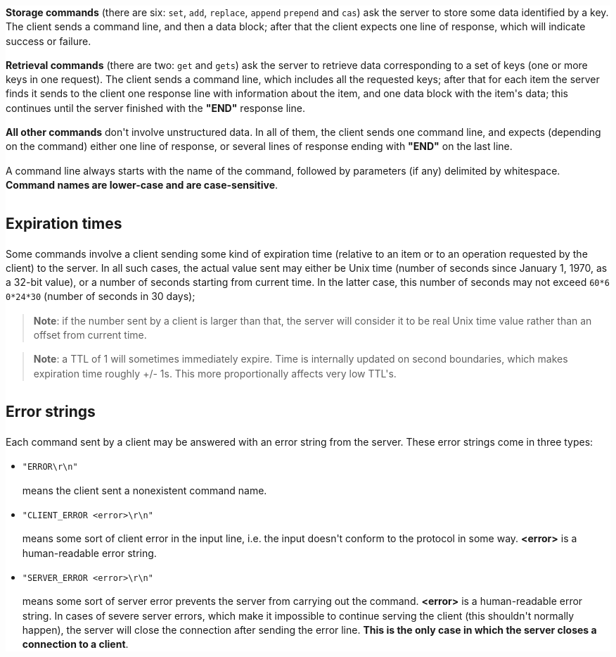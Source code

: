**Storage commands** (there are six: `set`, `add`, `replace`, `append` `prepend` and `cas`) ask the server to store some data identified by a key. The client sends a command line, and then a data block; after that the client expects one line of response, which will indicate success or failure.

**Retrieval commands** (there are two: `get` and `gets`) ask the server to retrieve data corresponding to a set of keys (one or more keys in one request). The client sends a command line, which includes all the requested keys; after that for each item the server finds it sends to the client one response line with information about the item, and one data block with the item's data; this continues until the server finished with the **"END"** response line.

**All other commands** don't involve unstructured data. In all of them, the client sends one command line, and expects (depending on the command) either one line of response, or several lines of response ending with **"END"** on the last line.

A command line always starts with the name of the command, followed by parameters (if any) delimited by whitespace. **Command names are lower-case and are case-sensitive**.

Expiration times
----------------

Some commands involve a client sending some kind of expiration time (relative to an item or to an operation requested by the client) to the server. In all such cases, the actual value sent may either be Unix time (number of seconds since January 1, 1970, as a 32-bit value), or a number of seconds starting from current time. In the latter case, this number of seconds may not exceed `60*60*24*30` (number of seconds in 30 days); 

> **Note**: if the number sent by a client is larger than that, the server will consider it to be real Unix time value rather than an offset from current time.

> **Note**: a TTL of 1 will sometimes immediately expire. Time is internally updated on second boundaries, which makes expiration time roughly +/- 1s. This more proportionally affects very low TTL's.

Error strings
-------------

Each command sent by a client may be answered with an error string from the server. These error strings come in three types:

- `"ERROR\r\n"`

  means the client sent a nonexistent command name.

- `"CLIENT_ERROR <error>\r\n"`

  means some sort of client error in the input line, i.e. the input
  doesn't conform to the protocol in some way. **\<error\>** is a
  human-readable error string.

- `"SERVER_ERROR <error>\r\n"`

  means some sort of server error prevents the server from carrying
  out the command. **\<error\>** is a human-readable error string. In cases
  of severe server errors, which make it impossible to continue
  serving the client (this shouldn't normally happen), the server will
  close the connection after sending the error line. **This is the only
  case in which the server closes a connection to a client**.

